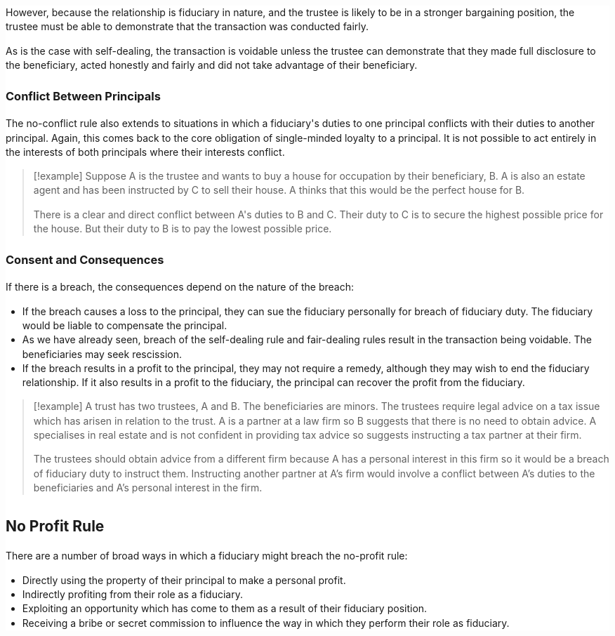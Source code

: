 However, because the relationship is fiduciary in nature, and the trustee is likely to be in a stronger bargaining position, the trustee must be able to demonstrate that the transaction was conducted fairly.

As is the case with self-dealing, the transaction is voidable unless the trustee can demonstrate that they made full disclosure to the beneficiary, acted honestly and fairly and did not take advantage of their beneficiary.

### Conflict Between Principals

The no-conflict rule also extends to situations in which a fiduciary's duties to one principal conflicts with their duties to another principal. Again, this comes back to the core obligation of single-minded loyalty to a principal. It is not possible to act entirely in the interests of both principals where their interests conflict.

> [!example]
> Suppose A is the trustee and wants to buy a house for occupation by their beneficiary, B. A is also an estate agent and has been instructed by C to sell their house. A thinks that this would be the perfect house for B.
> 
> There is a clear and direct conflict between A's duties to B and C. Their duty to C is to secure the highest possible price for the house. But their duty to B is to pay the lowest possible price.

### Consent and Consequences

If there is a breach, the consequences depend on the nature of the breach:

- If the breach causes a loss to the principal, they can sue the fiduciary personally for breach of fiduciary duty. The fiduciary would be liable to compensate the principal.
- As we have already seen, breach of the self-dealing rule and fair-dealing rules result in the transaction being voidable. The beneficiaries may seek rescission.
- If the breach results in a profit to the principal, they may not require a remedy, although they may wish to end the fiduciary relationship. If it also results in a profit to the fiduciary, the principal can recover the profit from the fiduciary.

> [!example]
> A trust has two trustees, A and B. The beneficiaries are minors. The trustees require legal advice on a tax issue which has arisen in relation to the trust. A is a partner at a law firm so B suggests that there is no need to obtain advice. A specialises in real estate and is not confident in providing tax advice so suggests instructing a tax partner at their firm.
> 
> The trustees should obtain advice from a different firm because A has a personal interest in this firm so it would be a breach of fiduciary duty to instruct them. Instructing another partner at A’s firm would involve a conflict between A’s duties to the beneficiaries and A’s personal interest in the firm.

## No Profit Rule

There are a number of broad ways in which a fiduciary might breach the no-profit rule:

- Directly using the property of their principal to make a personal profit.
- Indirectly profiting from their role as a fiduciary.
- Exploiting an opportunity which has come to them as a result of their fiduciary position.
- Receiving a bribe or secret commission to influence the way in which they perform their role as fiduciary.
